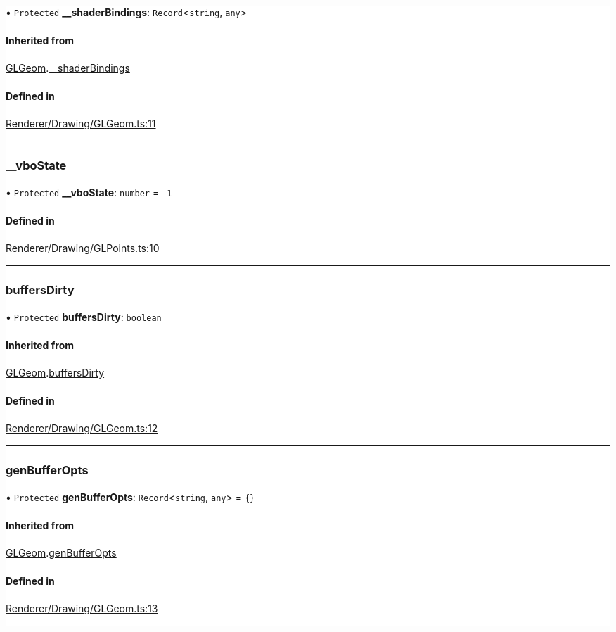 • `Protected` **\_\_shaderBindings**: `Record`<`string`, `any`\>

#### Inherited from

[GLGeom](Renderer_Drawing_GLGeom.GLGeom).[__shaderBindings](Renderer_Drawing_GLGeom.GLGeom#__shaderbindings)

#### Defined in

[Renderer/Drawing/GLGeom.ts:11](https://github.com/ZeaInc/zea-engine/blob/434f018d2/src/Renderer/Drawing/GLGeom.ts#L11)

___

### \_\_vboState

• `Protected` **\_\_vboState**: `number` = `-1`

#### Defined in

[Renderer/Drawing/GLPoints.ts:10](https://github.com/ZeaInc/zea-engine/blob/434f018d2/src/Renderer/Drawing/GLPoints.ts#L10)

___

### buffersDirty

• `Protected` **buffersDirty**: `boolean`

#### Inherited from

[GLGeom](Renderer_Drawing_GLGeom.GLGeom).[buffersDirty](Renderer_Drawing_GLGeom.GLGeom#buffersdirty)

#### Defined in

[Renderer/Drawing/GLGeom.ts:12](https://github.com/ZeaInc/zea-engine/blob/434f018d2/src/Renderer/Drawing/GLGeom.ts#L12)

___

### genBufferOpts

• `Protected` **genBufferOpts**: `Record`<`string`, `any`\> = `{}`

#### Inherited from

[GLGeom](Renderer_Drawing_GLGeom.GLGeom).[genBufferOpts](Renderer_Drawing_GLGeom.GLGeom#genbufferopts)

#### Defined in

[Renderer/Drawing/GLGeom.ts:13](https://github.com/ZeaInc/zea-engine/blob/434f018d2/src/Renderer/Drawing/GLGeom.ts#L13)

___
